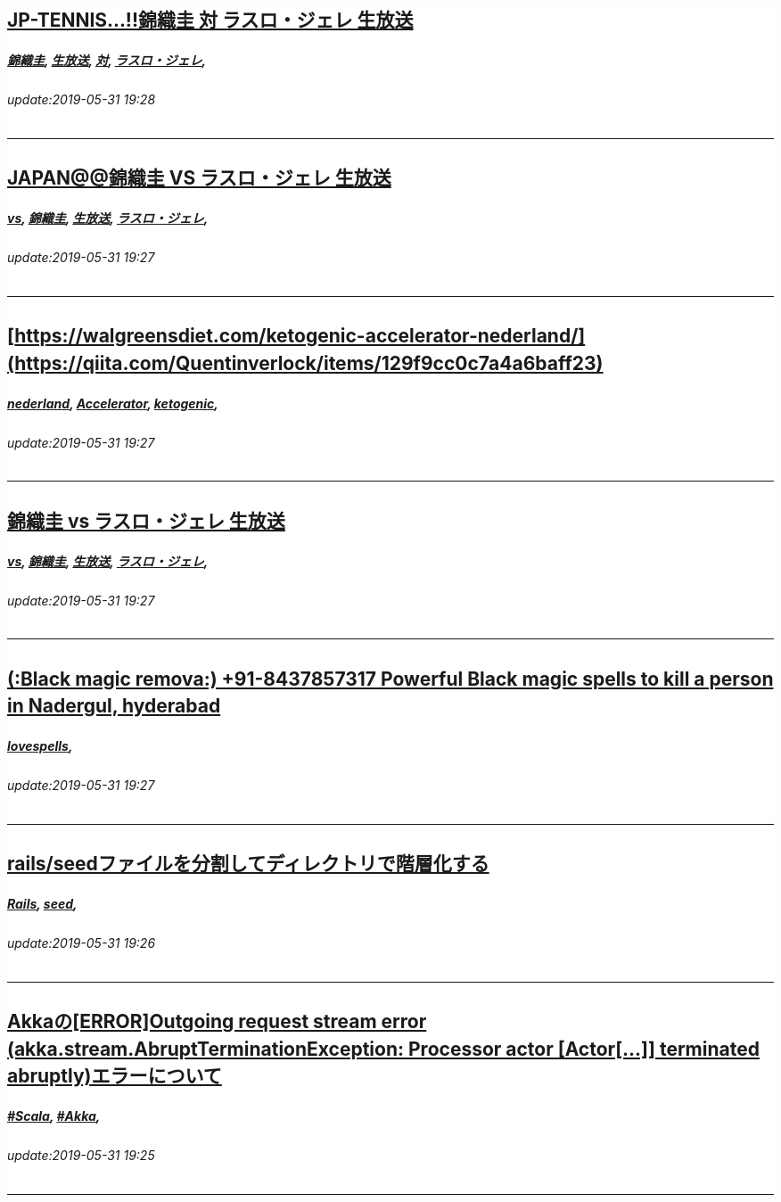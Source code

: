 ## [JP-TENNIS...!!錦織圭 対 ラスロ・ジェレ 生放送](https://qiita.com/Sportsblog/items/c78a089a5bb460f93882)
##### [錦織圭](https://qiita.com/tags/錦織圭), [生放送](https://qiita.com/tags/生放送), [対](https://qiita.com/tags/対), [ラスロ・ジェレ](https://qiita.com/tags/ラスロ・ジェレ), 
###### update:2019-05-31 19:28
---
## [JAPAN@@錦織圭 VS ラスロ・ジェレ 生放送](https://qiita.com/Sportsblog/items/56d79d9bd71ec13cc55c)
##### [vs](https://qiita.com/tags/vs), [錦織圭](https://qiita.com/tags/錦織圭), [生放送](https://qiita.com/tags/生放送), [ラスロ・ジェレ](https://qiita.com/tags/ラスロ・ジェレ), 
###### update:2019-05-31 19:27
---
## [https://walgreensdiet.com/ketogenic-accelerator-nederland/](https://qiita.com/Quentinverlock/items/129f9cc0c7a4a6baff23)
##### [nederland](https://qiita.com/tags/nederland), [Accelerator](https://qiita.com/tags/Accelerator), [ketogenic](https://qiita.com/tags/ketogenic), 
###### update:2019-05-31 19:27
---
## [錦織圭 vs ラスロ・ジェレ 生放送](https://qiita.com/Sportsblog/items/5cacfe86c7c516746906)
##### [vs](https://qiita.com/tags/vs), [錦織圭](https://qiita.com/tags/錦織圭), [生放送](https://qiita.com/tags/生放送), [ラスロ・ジェレ](https://qiita.com/tags/ラスロ・ジェレ), 
###### update:2019-05-31 19:27
---
## [(:Black magic remova:) +91-8437857317  Powerful Black magic spells to kill a person  in Nadergul, hyderabad ](https://qiita.com/maaji4511/items/8131c028f554c7fedd5e)
##### [lovespells](https://qiita.com/tags/lovespells), 
###### update:2019-05-31 19:27
---
## [rails/seedファイルを分割してディレクトリで階層化する](https://qiita.com/taka10257/items/9459c8cf0c23cbc14ac7)
##### [Rails](https://qiita.com/tags/Rails), [seed](https://qiita.com/tags/seed), 
###### update:2019-05-31 19:26
---
## [Akkaの[ERROR]Outgoing request stream error (akka.stream.AbruptTerminationException: Processor actor [Actor[...]] terminated abruptly)エラーについて](https://qiita.com/mikene_koko/items/21becb4eb671f86984b1)
##### [#Scala](https://qiita.com/tags/#Scala), [#Akka](https://qiita.com/tags/#Akka), 
###### update:2019-05-31 19:25
---